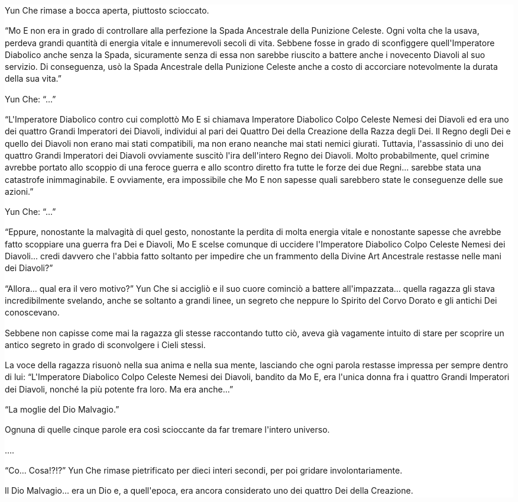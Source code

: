 
Yun Che rimase a bocca aperta, piuttosto scioccato.


“Mo E non era in grado di controllare alla perfezione la Spada Ancestrale della Punizione Celeste. Ogni volta che la usava, perdeva grandi quantità di energia vitale e innumerevoli secoli di vita. Sebbene fosse in grado di sconfiggere quell'Imperatore Diabolico anche senza la Spada, sicuramente senza di essa non sarebbe riuscito a battere anche i novecento Diavoli al suo servizio. Di conseguenza, usò la Spada Ancestrale della Punizione Celeste anche a costo di accorciare notevolmente la durata della sua vita.”


Yun Che: “...”


“L'Imperatore Diabolico contro cui complottò Mo E si chiamava Imperatore Diabolico Colpo Celeste Nemesi dei Diavoli ed era uno dei quattro Grandi Imperatori dei Diavoli, individui al pari dei Quattro Dei della Creazione della Razza degli Dei. Il Regno degli Dei e quello dei Diavoli non erano mai stati compatibili, ma non erano neanche mai stati nemici giurati. Tuttavia, l'assassinio di uno dei quattro Grandi Imperatori dei Diavoli ovviamente suscitò l'ira dell'intero Regno dei Diavoli. Molto probabilmente, quel crimine avrebbe portato allo scoppio di una feroce guerra e allo scontro diretto fra tutte le forze dei due Regni... sarebbe stata una catastrofe inimmaginabile. E ovviamente, era impossibile che Mo E non sapesse quali sarebbero state le conseguenze delle sue azioni.”


Yun Che: “...”


“Eppure, nonostante la malvagità di quel gesto, nonostante la perdita di molta energia vitale e nonostante sapesse che avrebbe fatto scoppiare una guerra fra Dei e Diavoli, Mo E scelse comunque di uccidere l'Imperatore Diabolico Colpo Celeste Nemesi dei Diavoli... credi davvero che l'abbia fatto soltanto per impedire che un frammento della Divine Art Ancestrale restasse nelle mani dei Diavoli?”


“Allora... qual era il vero motivo?” Yun Che si accigliò e il suo cuore cominciò a battere all'impazzata... quella ragazza gli stava incredibilmente svelando, anche se soltanto a grandi linee, un segreto che neppure lo Spirito del Corvo Dorato e gli antichi Dei conoscevano.


Sebbene non capisse come mai la ragazza gli stesse raccontando tutto ciò, aveva già vagamente intuito di stare per scoprire un antico segreto in grado di sconvolgere i Cieli stessi.


La voce della ragazza risuonò nella sua anima e nella sua mente, lasciando che ogni parola restasse impressa per sempre dentro di lui: “L'Imperatore Diabolico Colpo Celeste Nemesi dei Diavoli, bandito da Mo E, era l'unica donna fra i quattro Grandi Imperatori dei Diavoli, nonché la più potente fra loro. Ma era anche...”


“La moglie del Dio Malvagio.”


Ognuna di quelle cinque parole era così scioccante da far tremare l'intero universo.


….


“Co... Cosa!?!?” Yun Che rimase pietrificato per dieci interi secondi, per poi gridare involontariamente.


Il Dio Malvagio... era un Dio e, a quell'epoca, era ancora considerato uno dei quattro Dei della Creazione.
